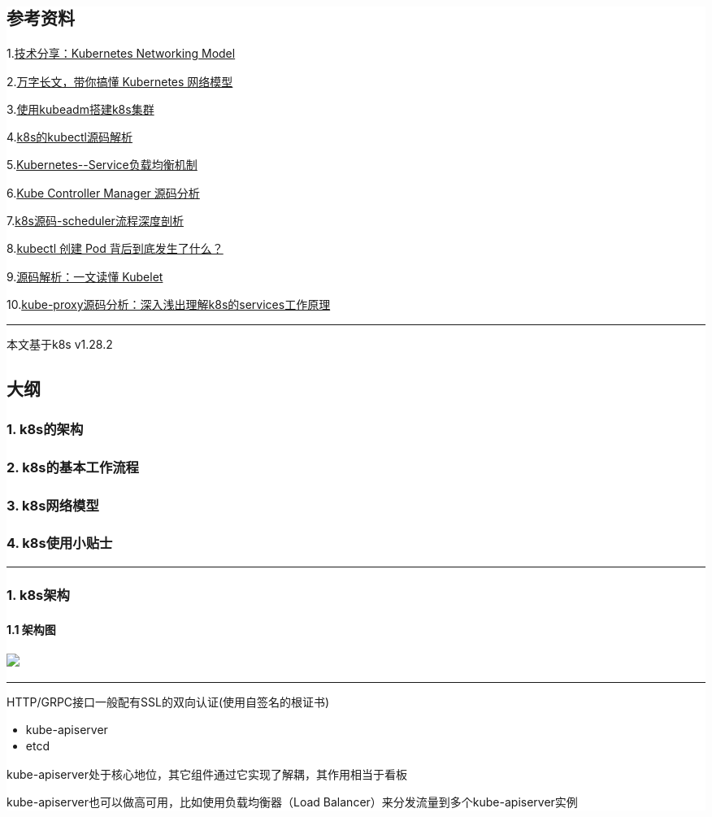 ## 参考资料

1.[技术分享：Kubernetes Networking Model ](https://www.youtube.com/watch?v=HxS4s11rmyA&t=1636s)

2.[万字长文，带你搞懂 Kubernetes 网络模型](https://www.51cto.com/article/714336.html)

3.[使用kubeadm搭建k8s集群](https://www.cnblogs.com/rouqinglangzi/p/11760469.html)

4.[k8s的kubectl源码解析](https://www.cnblogs.com/liweiboy/p/16100586.html)

5.[Kubernetes--Service负载均衡机制](https://blog.csdn.net/GaoChuang_/article/details/121313526)

6.[Kube Controller Manager 源码分析](https://developer.aliyun.com/article/688622)

7.[k8s源码-scheduler流程深度剖析](https://cloud.tencent.com/developer/article/1543580)

8.[kubectl 创建 Pod 背后到底发生了什么？](https://mp.weixin.qq.com/s/ctdvbasKE-vpLRxDJjwVMw)

9.[源码解析：一文读懂 Kubelet](https://atbug.com/kubelet-source-code-analysis/#podmanager)

10.[kube-proxy源码分析：深入浅出理解k8s的services工作原理](https://developer.aliyun.com/article/780887)

---

本文基于k8s v1.28.2

## 大纲

### 1. k8s的架构

### 2. k8s的基本工作流程

### 3. k8s网络模型

### 4. k8s使用小贴士

---

### 1. k8s架构

#### 1.1 架构图



![](https://ut-bucket01.sh1a.qingstor.com/woshiaotian/20231018/5d4fa5ac-6d94-11ee-ba40-5626e1cdcfe2.png)

---

HTTP/GRPC接口一般配有SSL的双向认证(使用自签名的根证书)

* kube-apiserver
* etcd

kube-apiserver处于核心地位，其它组件通过它实现了解耦，其作用相当于看板

kube-apiserver也可以做高可用，比如使用负载均衡器（Load Balancer）来分发流量到多个kube-apiserver实例
